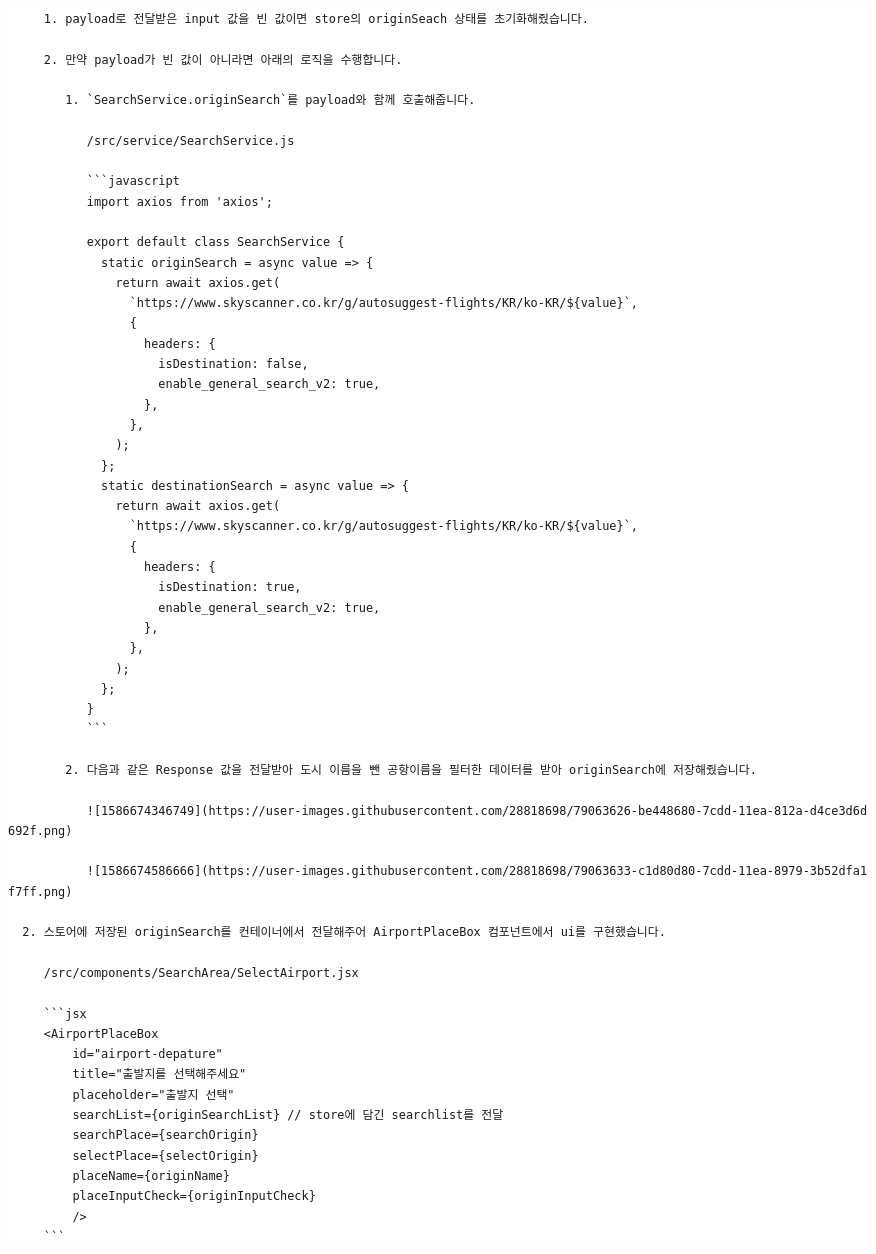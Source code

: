          1. payload로 전달받은 input 값을 빈 값이면 store의 originSeach 상태를 초기화해줬습니다.

         2. 만약 payload가 빈 값이 아니라면 아래의 로직을 수행합니다.

            1. `SearchService.originSearch`를 payload와 함께 호출해줍니다.

               /src/service/SearchService.js

               ```javascript
               import axios from 'axios';

               export default class SearchService {
                 static originSearch = async value => {
                   return await axios.get(
                     `https://www.skyscanner.co.kr/g/autosuggest-flights/KR/ko-KR/${value}`,
                     {
                       headers: {
                         isDestination: false,
                         enable_general_search_v2: true,
                       },
                     },
                   );
                 };
                 static destinationSearch = async value => {
                   return await axios.get(
                     `https://www.skyscanner.co.kr/g/autosuggest-flights/KR/ko-KR/${value}`,
                     {
                       headers: {
                         isDestination: true,
                         enable_general_search_v2: true,
                       },
                     },
                   );
                 };
               }
               ```

            2. 다음과 같은 Response 값을 전달받아 도시 이름을 뺀 공항이름을 필터한 데이터를 받아 originSearch에 저장해줬습니다.

               ![1586674346749](https://user-images.githubusercontent.com/28818698/79063626-be448680-7cdd-11ea-812a-d4ce3d6d692f.png)

               ![1586674586666](https://user-images.githubusercontent.com/28818698/79063633-c1d80d80-7cdd-11ea-8979-3b52dfa1f7ff.png)

      2. 스토어에 저장된 originSearch를 컨테이너에서 전달해주어 AirportPlaceBox 컴포넌트에서 ui를 구현했습니다.

         /src/components/SearchArea/SelectAirport.jsx

         ```jsx
         <AirportPlaceBox
             id="airport-depature"
             title="출발지를 선택해주세요"
             placeholder="출발지 선택"
             searchList={originSearchList} // store에 담긴 searchlist를 전달
             searchPlace={searchOrigin}
             selectPlace={selectOrigin}
             placeName={originName}
             placeInputCheck={originInputCheck}
             />
         ```
